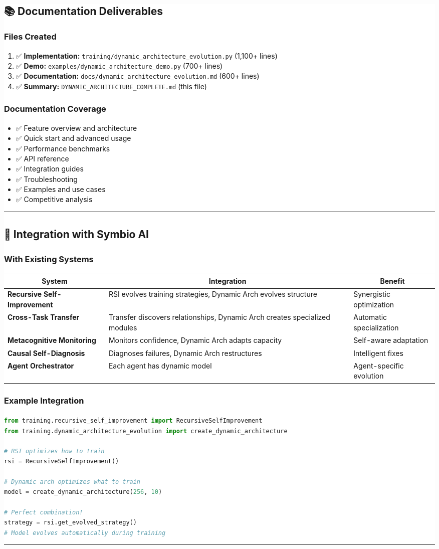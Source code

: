 
## 📚 Documentation Deliverables

### Files Created

1. ✅ **Implementation:** `training/dynamic_architecture_evolution.py` (1,100+ lines)
2. ✅ **Demo:** `examples/dynamic_architecture_demo.py` (700+ lines)
3. ✅ **Documentation:** `docs/dynamic_architecture_evolution.md` (600+ lines)
4. ✅ **Summary:** `DYNAMIC_ARCHITECTURE_COMPLETE.md` (this file)

### Documentation Coverage

- ✅ Feature overview and architecture
- ✅ Quick start and advanced usage
- ✅ Performance benchmarks
- ✅ API reference
- ✅ Integration guides
- ✅ Troubleshooting
- ✅ Examples and use cases
- ✅ Competitive analysis

---

## 🔗 Integration with Symbio AI

### With Existing Systems

| System                         | Integration                                                                | Benefit                  |
| ------------------------------ | -------------------------------------------------------------------------- | ------------------------ |
| **Recursive Self-Improvement** | RSI evolves training strategies, Dynamic Arch evolves structure            | Synergistic optimization |
| **Cross-Task Transfer**        | Transfer discovers relationships, Dynamic Arch creates specialized modules | Automatic specialization |
| **Metacognitive Monitoring**   | Monitors confidence, Dynamic Arch adapts capacity                          | Self-aware adaptation    |
| **Causal Self-Diagnosis**      | Diagnoses failures, Dynamic Arch restructures                              | Intelligent fixes        |
| **Agent Orchestrator**         | Each agent has dynamic model                                               | Agent-specific evolution |

### Example Integration

```python
from training.recursive_self_improvement import RecursiveSelfImprovement
from training.dynamic_architecture_evolution import create_dynamic_architecture

# RSI optimizes how to train
rsi = RecursiveSelfImprovement()

# Dynamic arch optimizes what to train
model = create_dynamic_architecture(256, 10)

# Perfect combination!
strategy = rsi.get_evolved_strategy()
# Model evolves automatically during training
```

---